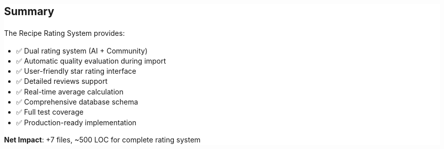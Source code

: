 ## Summary

The Recipe Rating System provides:
- ✅ Dual rating system (AI + Community)
- ✅ Automatic quality evaluation during import
- ✅ User-friendly star rating interface
- ✅ Detailed reviews support
- ✅ Real-time average calculation
- ✅ Comprehensive database schema
- ✅ Full test coverage
- ✅ Production-ready implementation

**Net Impact**: +7 files, ~500 LOC for complete rating system
